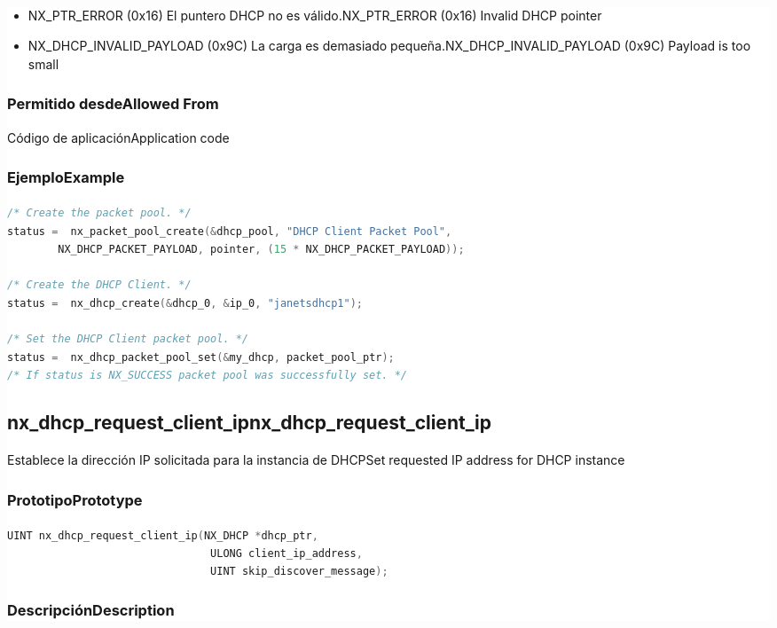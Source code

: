 - <span data-ttu-id="26e20-317">NX_PTR_ERROR (0x16) El puntero DHCP no es válido.</span><span class="sxs-lookup"><span data-stu-id="26e20-317">NX_PTR_ERROR (0x16) Invalid DHCP pointer</span></span>

- <span data-ttu-id="26e20-318">NX_DHCP_INVALID_PAYLOAD (0x9C) La carga es demasiado pequeña.</span><span class="sxs-lookup"><span data-stu-id="26e20-318">NX_DHCP_INVALID_PAYLOAD (0x9C) Payload is too small</span></span>

### <a name="allowed-from"></a><span data-ttu-id="26e20-319">Permitido desde</span><span class="sxs-lookup"><span data-stu-id="26e20-319">Allowed From</span></span>

<span data-ttu-id="26e20-320">Código de aplicación</span><span class="sxs-lookup"><span data-stu-id="26e20-320">Application code</span></span>

### <a name="example"></a><span data-ttu-id="26e20-321">Ejemplo</span><span class="sxs-lookup"><span data-stu-id="26e20-321">Example</span></span>

```C
/* Create the packet pool. */
status =  nx_packet_pool_create(&dhcp_pool, "DHCP Client Packet Pool", 
        NX_DHCP_PACKET_PAYLOAD, pointer, (15 * NX_DHCP_PACKET_PAYLOAD));

/* Create the DHCP Client. */
status =  nx_dhcp_create(&dhcp_0, &ip_0, "janetsdhcp1");

/* Set the DHCP Client packet pool. */
status =  nx_dhcp_packet_pool_set(&my_dhcp, packet_pool_ptr);
/* If status is NX_SUCCESS packet pool was successfully set. */
```

## <a name="nx_dhcp_request_client_ip"></a><span data-ttu-id="26e20-322">nx_dhcp_request_client_ip</span><span class="sxs-lookup"><span data-stu-id="26e20-322">nx_dhcp_request_client_ip</span></span>

<span data-ttu-id="26e20-323">Establece la dirección IP solicitada para la instancia de DHCP</span><span class="sxs-lookup"><span data-stu-id="26e20-323">Set requested IP address for DHCP instance</span></span>

### <a name="prototype"></a><span data-ttu-id="26e20-324">Prototipo</span><span class="sxs-lookup"><span data-stu-id="26e20-324">Prototype</span></span>

```C
UINT nx_dhcp_request_client_ip(NX_DHCP *dhcp_ptr,
                                ULONG client_ip_address,
                                UINT skip_discover_message);
```

### <a name="description"></a><span data-ttu-id="26e20-325">Descripción</span><span class="sxs-lookup"><span data-stu-id="26e20-325">Description</span></span>
